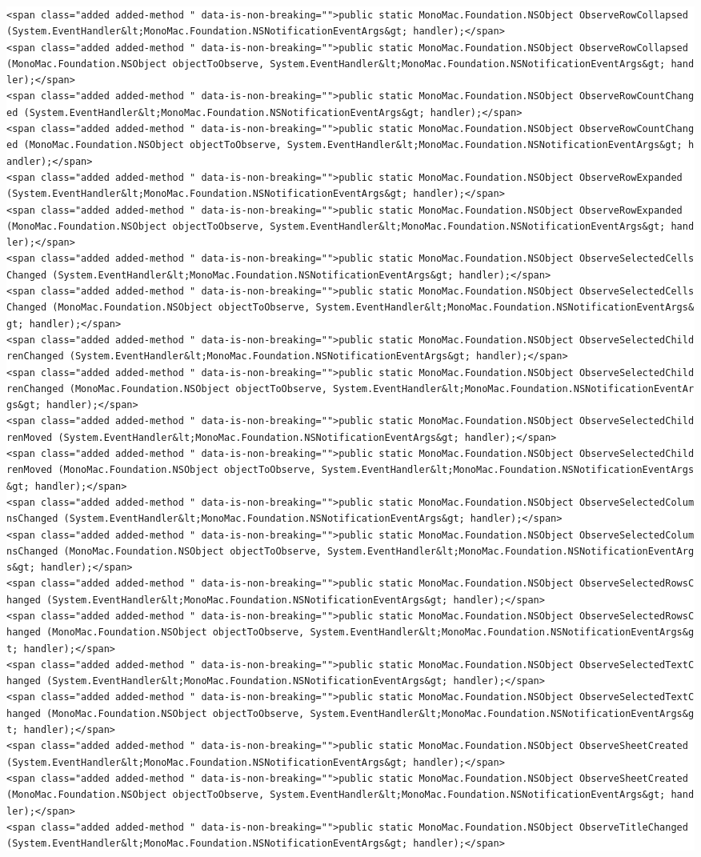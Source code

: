 	<span class="added added-method " data-is-non-breaking="">public static MonoMac.Foundation.NSObject ObserveRowCollapsed (System.EventHandler&lt;MonoMac.Foundation.NSNotificationEventArgs&gt; handler);</span>
	<span class="added added-method " data-is-non-breaking="">public static MonoMac.Foundation.NSObject ObserveRowCollapsed (MonoMac.Foundation.NSObject objectToObserve, System.EventHandler&lt;MonoMac.Foundation.NSNotificationEventArgs&gt; handler);</span>
	<span class="added added-method " data-is-non-breaking="">public static MonoMac.Foundation.NSObject ObserveRowCountChanged (System.EventHandler&lt;MonoMac.Foundation.NSNotificationEventArgs&gt; handler);</span>
	<span class="added added-method " data-is-non-breaking="">public static MonoMac.Foundation.NSObject ObserveRowCountChanged (MonoMac.Foundation.NSObject objectToObserve, System.EventHandler&lt;MonoMac.Foundation.NSNotificationEventArgs&gt; handler);</span>
	<span class="added added-method " data-is-non-breaking="">public static MonoMac.Foundation.NSObject ObserveRowExpanded (System.EventHandler&lt;MonoMac.Foundation.NSNotificationEventArgs&gt; handler);</span>
	<span class="added added-method " data-is-non-breaking="">public static MonoMac.Foundation.NSObject ObserveRowExpanded (MonoMac.Foundation.NSObject objectToObserve, System.EventHandler&lt;MonoMac.Foundation.NSNotificationEventArgs&gt; handler);</span>
	<span class="added added-method " data-is-non-breaking="">public static MonoMac.Foundation.NSObject ObserveSelectedCellsChanged (System.EventHandler&lt;MonoMac.Foundation.NSNotificationEventArgs&gt; handler);</span>
	<span class="added added-method " data-is-non-breaking="">public static MonoMac.Foundation.NSObject ObserveSelectedCellsChanged (MonoMac.Foundation.NSObject objectToObserve, System.EventHandler&lt;MonoMac.Foundation.NSNotificationEventArgs&gt; handler);</span>
	<span class="added added-method " data-is-non-breaking="">public static MonoMac.Foundation.NSObject ObserveSelectedChildrenChanged (System.EventHandler&lt;MonoMac.Foundation.NSNotificationEventArgs&gt; handler);</span>
	<span class="added added-method " data-is-non-breaking="">public static MonoMac.Foundation.NSObject ObserveSelectedChildrenChanged (MonoMac.Foundation.NSObject objectToObserve, System.EventHandler&lt;MonoMac.Foundation.NSNotificationEventArgs&gt; handler);</span>
	<span class="added added-method " data-is-non-breaking="">public static MonoMac.Foundation.NSObject ObserveSelectedChildrenMoved (System.EventHandler&lt;MonoMac.Foundation.NSNotificationEventArgs&gt; handler);</span>
	<span class="added added-method " data-is-non-breaking="">public static MonoMac.Foundation.NSObject ObserveSelectedChildrenMoved (MonoMac.Foundation.NSObject objectToObserve, System.EventHandler&lt;MonoMac.Foundation.NSNotificationEventArgs&gt; handler);</span>
	<span class="added added-method " data-is-non-breaking="">public static MonoMac.Foundation.NSObject ObserveSelectedColumnsChanged (System.EventHandler&lt;MonoMac.Foundation.NSNotificationEventArgs&gt; handler);</span>
	<span class="added added-method " data-is-non-breaking="">public static MonoMac.Foundation.NSObject ObserveSelectedColumnsChanged (MonoMac.Foundation.NSObject objectToObserve, System.EventHandler&lt;MonoMac.Foundation.NSNotificationEventArgs&gt; handler);</span>
	<span class="added added-method " data-is-non-breaking="">public static MonoMac.Foundation.NSObject ObserveSelectedRowsChanged (System.EventHandler&lt;MonoMac.Foundation.NSNotificationEventArgs&gt; handler);</span>
	<span class="added added-method " data-is-non-breaking="">public static MonoMac.Foundation.NSObject ObserveSelectedRowsChanged (MonoMac.Foundation.NSObject objectToObserve, System.EventHandler&lt;MonoMac.Foundation.NSNotificationEventArgs&gt; handler);</span>
	<span class="added added-method " data-is-non-breaking="">public static MonoMac.Foundation.NSObject ObserveSelectedTextChanged (System.EventHandler&lt;MonoMac.Foundation.NSNotificationEventArgs&gt; handler);</span>
	<span class="added added-method " data-is-non-breaking="">public static MonoMac.Foundation.NSObject ObserveSelectedTextChanged (MonoMac.Foundation.NSObject objectToObserve, System.EventHandler&lt;MonoMac.Foundation.NSNotificationEventArgs&gt; handler);</span>
	<span class="added added-method " data-is-non-breaking="">public static MonoMac.Foundation.NSObject ObserveSheetCreated (System.EventHandler&lt;MonoMac.Foundation.NSNotificationEventArgs&gt; handler);</span>
	<span class="added added-method " data-is-non-breaking="">public static MonoMac.Foundation.NSObject ObserveSheetCreated (MonoMac.Foundation.NSObject objectToObserve, System.EventHandler&lt;MonoMac.Foundation.NSNotificationEventArgs&gt; handler);</span>
	<span class="added added-method " data-is-non-breaking="">public static MonoMac.Foundation.NSObject ObserveTitleChanged (System.EventHandler&lt;MonoMac.Foundation.NSNotificationEventArgs&gt; handler);</span>